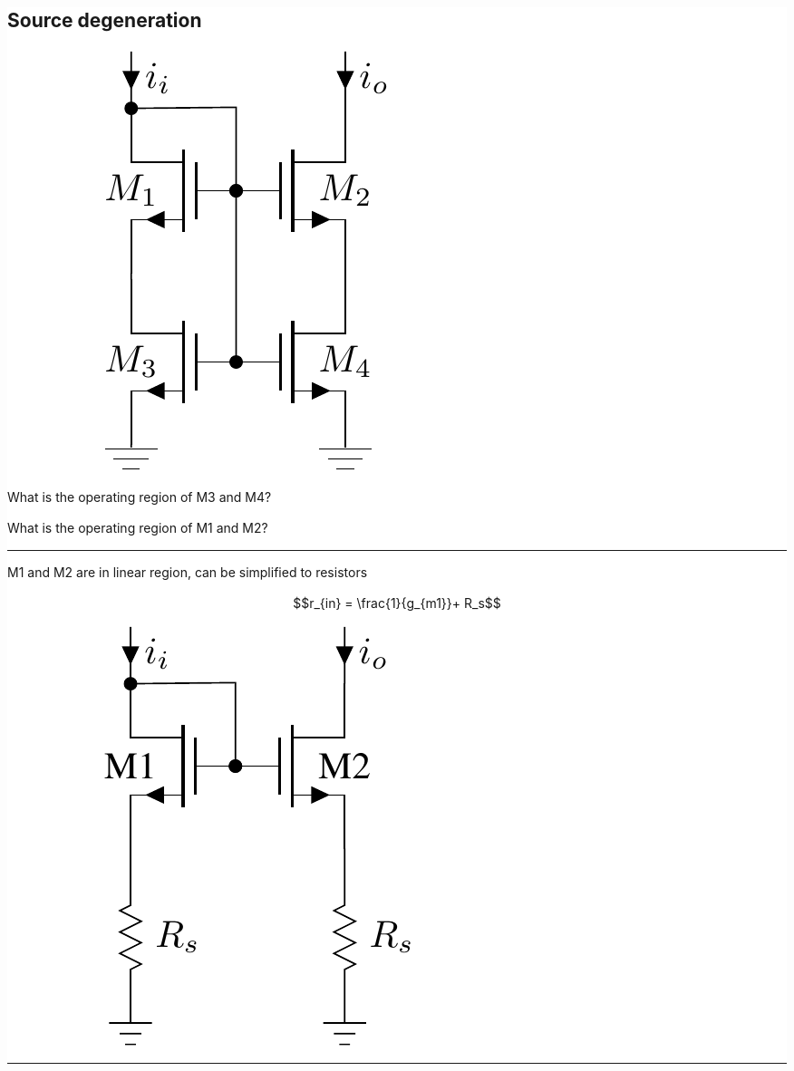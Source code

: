 
## Source degeneration

![left fit](../media/l8/fig_cmsf.pdf)

What is the operating region of M3 and M4?

What is the operating region of M1 and M2?

---

M1 and M2 are in linear region, can be simplified to resistors

 $$r_{in} = \frac{1}{g_{m1}}+ R_s$$

![left fit](../media/l8/fig_cmRdeg.pdf)

---